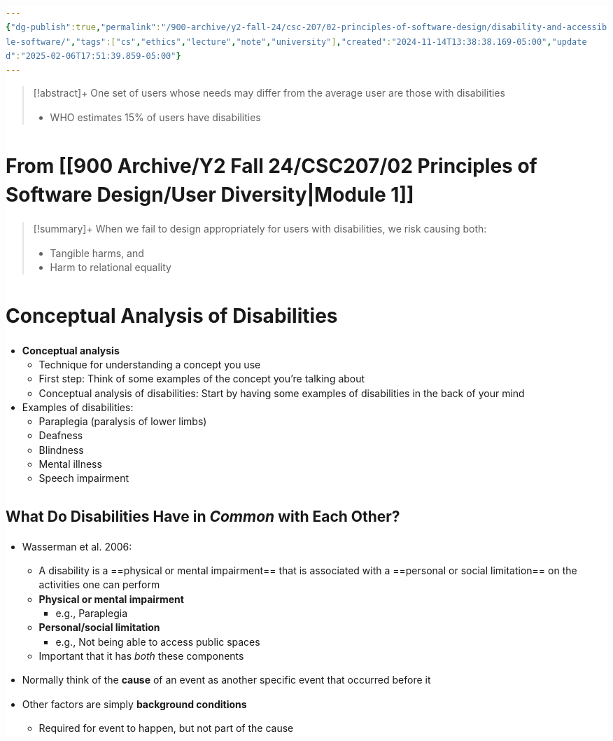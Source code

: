 ```yaml
---
{"dg-publish":true,"permalink":"/900-archive/y2-fall-24/csc-207/02-principles-of-software-design/disability-and-accessible-software/","tags":["cs","ethics","lecture","note","university"],"created":"2024-11-14T13:38:38.169-05:00","updated":"2025-02-06T17:51:39.859-05:00"}
---
```



> [!abstract]+ One set of users whose needs may differ from the average user are those with disabilities
>
> - WHO estimates 15% of users have disabilities

# From [[900 Archive/Y2 Fall 24/CSC207/02 Principles of Software Design/User Diversity\|Module 1]]

> [!summary]+ When we fail to design appropriately for users with disabilities, we risk causing both:
>
> - Tangible harms, and
> - Harm to relational equality

# Conceptual Analysis of Disabilities

- **Conceptual analysis**
    - Technique for understanding a concept you use
    - First step: Think of some examples of the concept you’re talking about
    - Conceptual analysis of disabilities: Start by having some examples of disabilities in the back of your mind
- Examples of disabilities:
    - Paraplegia (paralysis of lower limbs)
    - Deafness
    - Blindness
    - Mental illness
    - Speech impairment

## What Do Disabilities Have in *Common* with Each Other?

- Wasserman et al. 2006:
    - A disability is a ==physical or mental impairment== that is associated with a ==personal or social limitation== on the activities one can perform
    - **Physical or mental impairment**
        - e.g., Paraplegia
    - **Personal/social limitation**
        - e.g., Not being able to access public spaces
    - Important that it has *both* these components


- Normally think of the **cause** of an event as another specific event that occurred before it
- Other factors are simply **background conditions**
    - Required for event to happen, but not part of the cause
